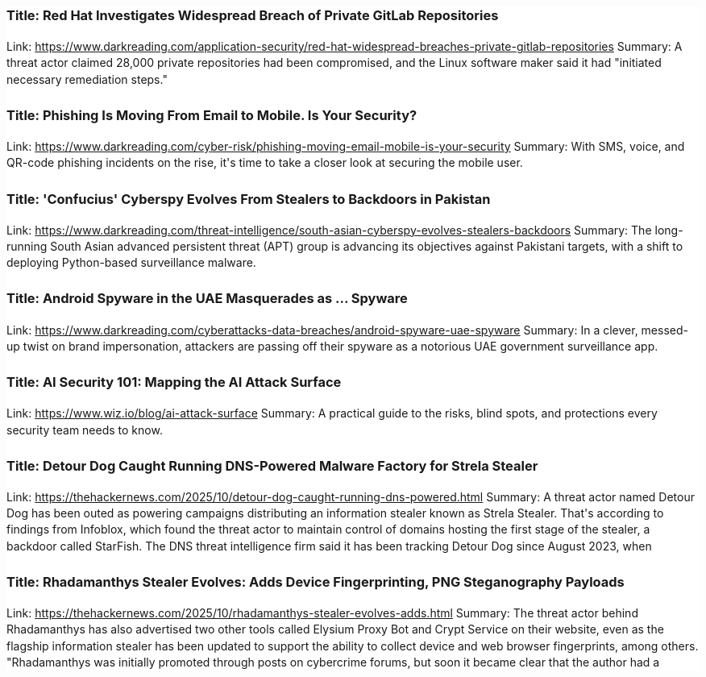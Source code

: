 ### Title: Red Hat Investigates Widespread Breach of Private GitLab Repositories
Link: https://www.darkreading.com/application-security/red-hat-widespread-breaches-private-gitlab-repositories
Summary: A threat actor claimed 28,000 private repositories had been compromised, and the Linux software maker said it had &quot;initiated necessary remediation steps.&quot;

### Title: Phishing Is Moving From Email to Mobile. Is Your Security?
Link: https://www.darkreading.com/cyber-risk/phishing-moving-email-mobile-is-your-security
Summary: With SMS, voice, and QR-code phishing incidents on the rise, it's time to take a closer look at securing the mobile user.

### Title: 'Confucius' Cyberspy Evolves From Stealers to Backdoors in Pakistan
Link: https://www.darkreading.com/threat-intelligence/south-asian-cyberspy-evolves-stealers-backdoors
Summary: The long-running South Asian advanced persistent threat (APT) group is advancing its objectives against Pakistani targets, with a shift to deploying Python-based surveillance malware.

### Title: Android Spyware in the UAE Masquerades as ... Spyware
Link: https://www.darkreading.com/cyberattacks-data-breaches/android-spyware-uae-spyware
Summary: In a clever, messed-up twist on brand impersonation, attackers are passing off their spyware as a notorious UAE government surveillance app.

### Title: AI Security 101: Mapping the AI Attack Surface
Link: https://www.wiz.io/blog/ai-attack-surface
Summary: A practical guide to the risks, blind spots, and protections every security team needs to know.

### Title: Detour Dog Caught Running DNS-Powered Malware Factory for Strela Stealer
Link: https://thehackernews.com/2025/10/detour-dog-caught-running-dns-powered.html
Summary: A threat actor named Detour Dog has been outed as powering campaigns distributing an information stealer known as Strela Stealer.
That's according to findings from Infoblox, which found the threat actor to maintain control of domains hosting the first stage of the stealer, a backdoor called StarFish.
The DNS threat intelligence firm said it has been tracking Detour Dog since August 2023, when

### Title: Rhadamanthys Stealer Evolves: Adds Device Fingerprinting, PNG Steganography Payloads
Link: https://thehackernews.com/2025/10/rhadamanthys-stealer-evolves-adds.html
Summary: The threat actor behind Rhadamanthys has also advertised two other tools called Elysium Proxy Bot and Crypt Service on their website, even as the flagship information stealer has been updated to support the ability to collect device and web browser fingerprints, among others.
"Rhadamanthys was initially promoted through posts on cybercrime forums, but soon it became clear that the author had a
